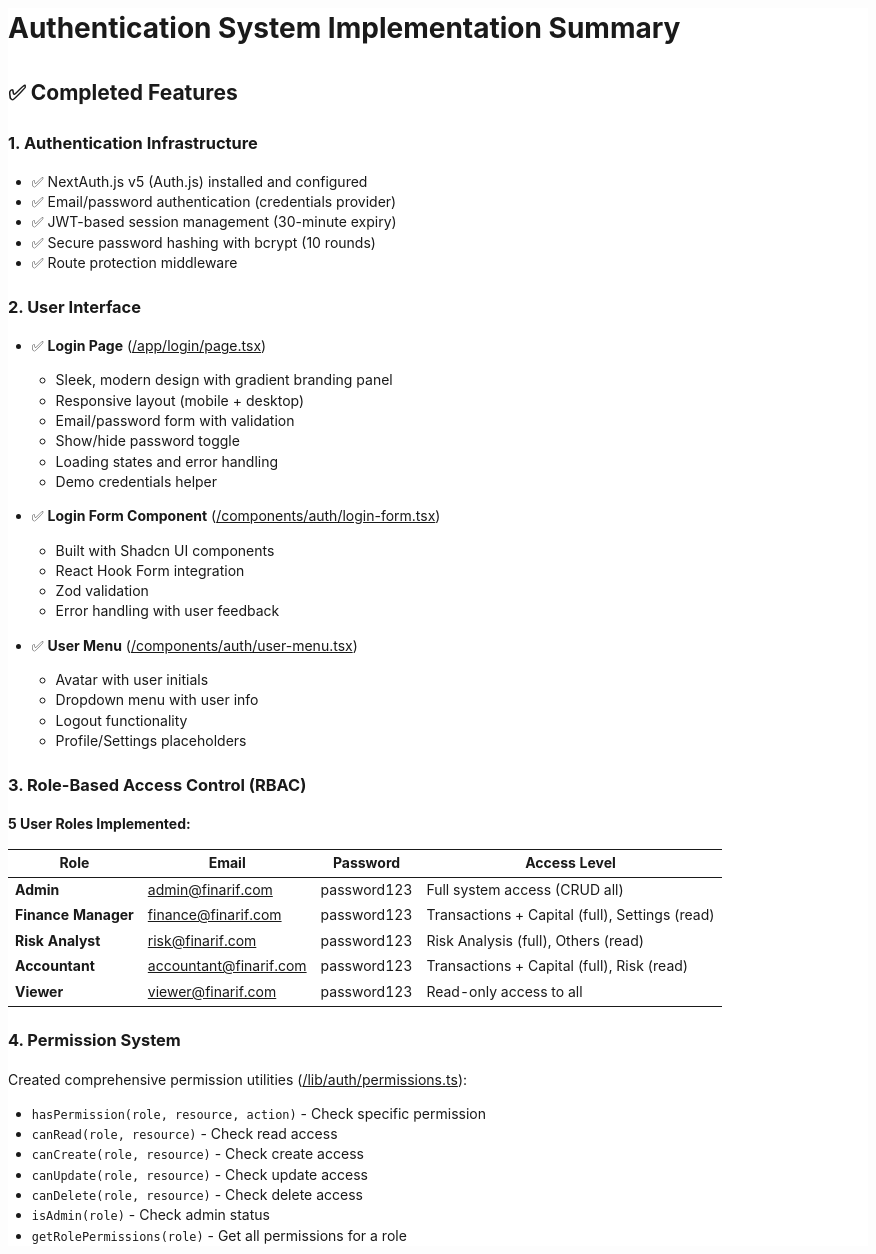 # Authentication System Implementation Summary

## ✅ Completed Features

### 1. **Authentication Infrastructure**
- ✅ NextAuth.js v5 (Auth.js) installed and configured
- ✅ Email/password authentication (credentials provider)
- ✅ JWT-based session management (30-minute expiry)
- ✅ Secure password hashing with bcrypt (10 rounds)
- ✅ Route protection middleware

### 2. **User Interface**
- ✅ **Login Page** ([/app/login/page.tsx](app/login/page.tsx))
  - Sleek, modern design with gradient branding panel
  - Responsive layout (mobile + desktop)
  - Email/password form with validation
  - Show/hide password toggle
  - Loading states and error handling
  - Demo credentials helper

- ✅ **Login Form Component** ([/components/auth/login-form.tsx](components/auth/login-form.tsx))
  - Built with Shadcn UI components
  - React Hook Form integration
  - Zod validation
  - Error handling with user feedback

- ✅ **User Menu** ([/components/auth/user-menu.tsx](components/auth/user-menu.tsx))
  - Avatar with user initials
  - Dropdown menu with user info
  - Logout functionality
  - Profile/Settings placeholders

### 3. **Role-Based Access Control (RBAC)**

**5 User Roles Implemented:**

| Role | Email | Password | Access Level |
|------|-------|----------|--------------|
| **Admin** | admin@finarif.com | password123 | Full system access (CRUD all) |
| **Finance Manager** | finance@finarif.com | password123 | Transactions + Capital (full), Settings (read) |
| **Risk Analyst** | risk@finarif.com | password123 | Risk Analysis (full), Others (read) |
| **Accountant** | accountant@finarif.com | password123 | Transactions + Capital (full), Risk (read) |
| **Viewer** | viewer@finarif.com | password123 | Read-only access to all |

### 4. **Permission System**

Created comprehensive permission utilities ([/lib/auth/permissions.ts](lib/auth/permissions.ts)):
- `hasPermission(role, resource, action)` - Check specific permission
- `canRead(role, resource)` - Check read access
- `canCreate(role, resource)` - Check create access
- `canUpdate(role, resource)` - Check update access
- `canDelete(role, resource)` - Check delete access
- `isAdmin(role)` - Check admin status
- `getRolePermissions(role)` - Get all permissions for a role
